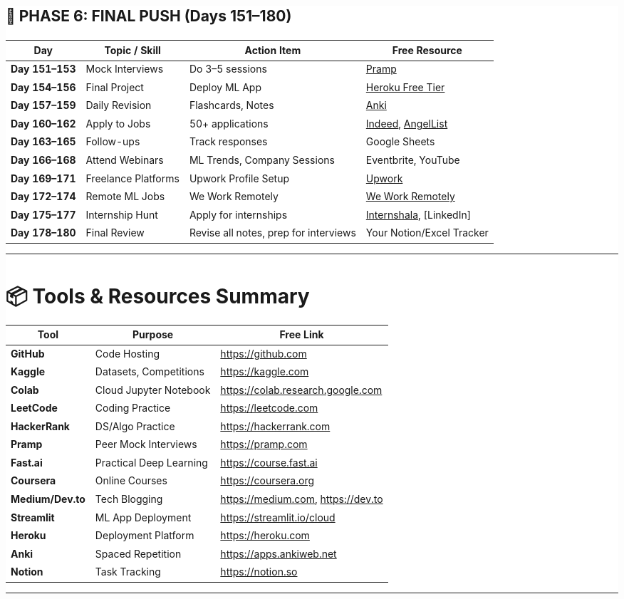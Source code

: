 
## 🔹 PHASE 6: FINAL PUSH (Days 151–180)

| **Day** | **Topic / Skill** | **Action Item** | **Free Resource** |
|--------|-------------------|------------------|-------------------|
| **Day 151–153** | Mock Interviews | Do 3–5 sessions | [Pramp](https://pramp.com/) |
| **Day 154–156** | Final Project | Deploy ML App | [Heroku Free Tier](https://heroku.com/) |
| **Day 157–159** | Daily Revision | Flashcards, Notes | [Anki](https://apps.ankiweb.net/) |
| **Day 160–162** | Apply to Jobs | 50+ applications | [Indeed](https://indeed.com), [AngelList](https://angel.co/) |
| **Day 163–165** | Follow-ups | Track responses | Google Sheets |
| **Day 166–168** | Attend Webinars | ML Trends, Company Sessions | Eventbrite, YouTube |
| **Day 169–171** | Freelance Platforms | Upwork Profile Setup | [Upwork](https://upwork.com/) |
| **Day 172–174** | Remote ML Jobs | We Work Remotely | [We Work Remotely](https://weworkremotely.com/) |
| **Day 175–177** | Internship Hunt | Apply for internships | [Internshala](https://internshala.com/), [LinkedIn] |
| **Day 178–180** | Final Review | Revise all notes, prep for interviews | Your Notion/Excel Tracker |

---

# 📦 Tools & Resources Summary

| Tool | Purpose | Free Link |
|------|---------|-----------|
| **GitHub** | Code Hosting | https://github.com |
| **Kaggle** | Datasets, Competitions | https://kaggle.com |
| **Colab** | Cloud Jupyter Notebook | https://colab.research.google.com |
| **LeetCode** | Coding Practice | https://leetcode.com |
| **HackerRank** | DS/Algo Practice | https://hackerrank.com |
| **Pramp** | Peer Mock Interviews | https://pramp.com |
| **Fast.ai** | Practical Deep Learning | https://course.fast.ai |
| **Coursera** | Online Courses | https://coursera.org |
| **Medium/Dev.to** | Tech Blogging | https://medium.com, https://dev.to |
| **Streamlit** | ML App Deployment | https://streamlit.io/cloud |
| **Heroku** | Deployment Platform | https://heroku.com |
| **Anki** | Spaced Repetition | https://apps.ankiweb.net |
| **Notion** | Task Tracking | https://notion.so |

---
